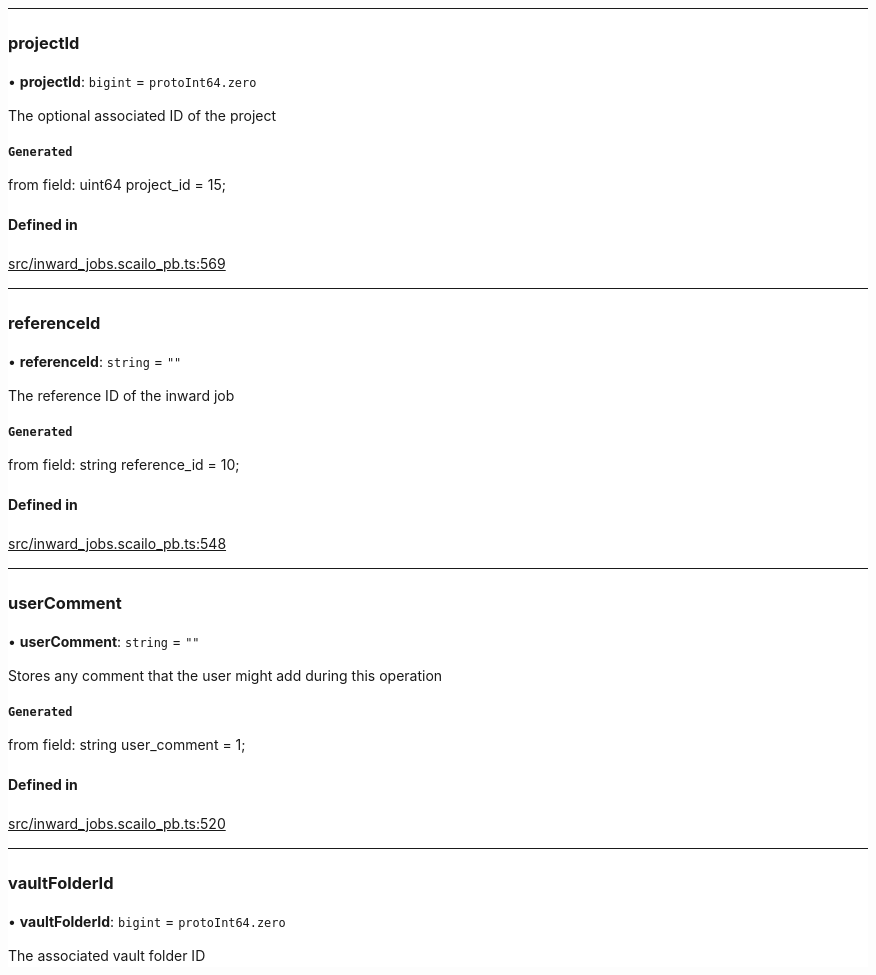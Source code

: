 ___

### projectId

• **projectId**: `bigint` = `protoInt64.zero`

The optional associated ID of the project

**`Generated`**

from field: uint64 project_id = 15;

#### Defined in

[src/inward_jobs.scailo_pb.ts:569](https://github.com/scailo/ts-sdk/blob/c10a36b57201dfa5903d4b53efa1e62aa6208936/src/inward_jobs.scailo_pb.ts#L569)

___

### referenceId

• **referenceId**: `string` = `""`

The reference ID of the inward job

**`Generated`**

from field: string reference_id = 10;

#### Defined in

[src/inward_jobs.scailo_pb.ts:548](https://github.com/scailo/ts-sdk/blob/c10a36b57201dfa5903d4b53efa1e62aa6208936/src/inward_jobs.scailo_pb.ts#L548)

___

### userComment

• **userComment**: `string` = `""`

Stores any comment that the user might add during this operation

**`Generated`**

from field: string user_comment = 1;

#### Defined in

[src/inward_jobs.scailo_pb.ts:520](https://github.com/scailo/ts-sdk/blob/c10a36b57201dfa5903d4b53efa1e62aa6208936/src/inward_jobs.scailo_pb.ts#L520)

___

### vaultFolderId

• **vaultFolderId**: `bigint` = `protoInt64.zero`

The associated vault folder ID
